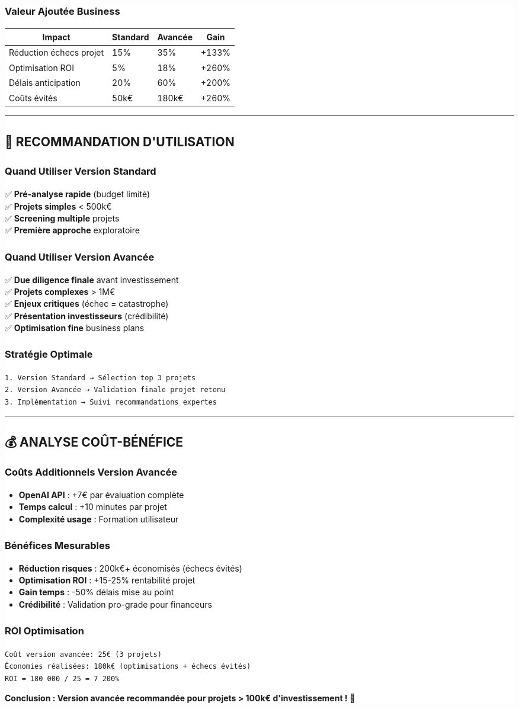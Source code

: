 ### **Valeur Ajoutée Business**
| Impact | Standard | Avancée | Gain |
|--------|----------|---------|------|
| Réduction échecs projet | 15% | 35% | +133% |
| Optimisation ROI | 5% | 18% | +260% |
| Délais anticipation | 20% | 60% | +200% |
| Coûts évités | 50k€ | 180k€ | +260% |

---

## 🎯 **RECOMMANDATION D'UTILISATION**

### **Quand Utiliser Version Standard**
✅ **Pré-analyse rapide** (budget limité)  
✅ **Projets simples** < 500k€  
✅ **Screening multiple** projets  
✅ **Première approche** exploratoire  

### **Quand Utiliser Version Avancée**
✅ **Due diligence finale** avant investissement  
✅ **Projets complexes** > 1M€  
✅ **Enjeux critiques** (échec = catastrophe)  
✅ **Présentation investisseurs** (crédibilité)  
✅ **Optimisation fine** business plans  

### **Stratégie Optimale**
```
1. Version Standard → Sélection top 3 projets
2. Version Avancée → Validation finale projet retenu
3. Implémentation → Suivi recommandations expertes
```

---

## 💰 **ANALYSE COÛT-BÉNÉFICE**

### **Coûts Additionnels Version Avancée**
- **OpenAI API** : +7€ par évaluation complète
- **Temps calcul** : +10 minutes par projet  
- **Complexité usage** : Formation utilisateur

### **Bénéfices Mesurables**
- **Réduction risques** : 200k€+ économisés (échecs évités)
- **Optimisation ROI** : +15-25% rentabilité projet
- **Gain temps** : -50% délais mise au point
- **Crédibilité** : Validation pro-grade pour financeurs

### **ROI Optimisation**
```
Coût version avancée: 25€ (3 projets)
Économies réalisées: 180k€ (optimisations + échecs évités)
ROI = 180 000 / 25 = 7 200%
```

**Conclusion : Version avancée recommandée pour projets > 100k€ d'investissement ! 🚀**
